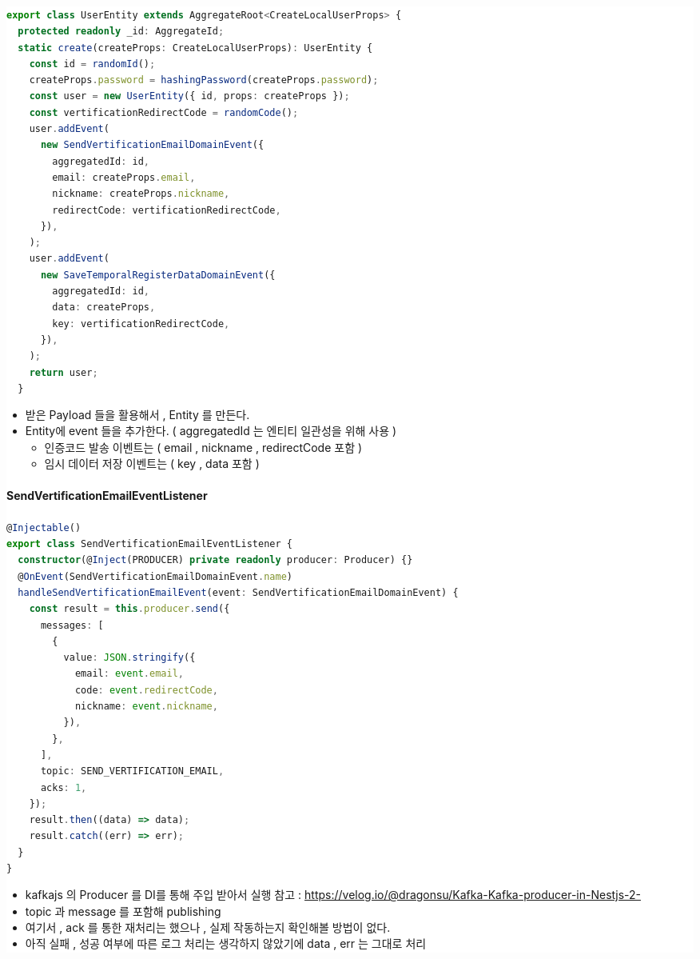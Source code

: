 ``` typescript
export class UserEntity extends AggregateRoot<CreateLocalUserProps> {
  protected readonly _id: AggregateId;
  static create(createProps: CreateLocalUserProps): UserEntity {
    const id = randomId();
    createProps.password = hashingPassword(createProps.password);
    const user = new UserEntity({ id, props: createProps });
    const vertificationRedirectCode = randomCode();
    user.addEvent(
      new SendVertificationEmailDomainEvent({
        aggregatedId: id,
        email: createProps.email,
        nickname: createProps.nickname,
        redirectCode: vertificationRedirectCode,
      }),
    );
    user.addEvent(
      new SaveTemporalRegisterDataDomainEvent({
        aggregatedId: id,
        data: createProps,
        key: vertificationRedirectCode,
      }),
    );
    return user;
  }
```
- 받은 Payload 들을 활용해서 , Entity 를 만든다.
- Entity에 event 들을 추가한다. ( aggregatedId 는 엔티티 일관성을 위해 사용 )
	- 인증코드 발송 이벤트는 ( email , nickname , redirectCode 포함 )
	- 임시 데이터 저장 이벤트는 ( key , data 포함 )

#### SendVertificationEmailEventListener

``` typescript
@Injectable()
export class SendVertificationEmailEventListener {
  constructor(@Inject(PRODUCER) private readonly producer: Producer) {}
  @OnEvent(SendVertificationEmailDomainEvent.name)
  handleSendVertificationEmailEvent(event: SendVertificationEmailDomainEvent) {
    const result = this.producer.send({
      messages: [
        {
          value: JSON.stringify({
            email: event.email,
            code: event.redirectCode,
            nickname: event.nickname,
          }),
        },
      ],
      topic: SEND_VERTIFICATION_EMAIL,
      acks: 1,
    });
    result.then((data) => data);
    result.catch((err) => err);
  }
}
```
- kafkajs 의 Producer 를 DI를 통해 주입 받아서 실행
	참고 : https://velog.io/@dragonsu/Kafka-Kafka-producer-in-Nestjs-2-
- topic 과 message 를 포함해 publishing
- 여기서 , ack 를 통한 재처리는 했으나 , 실제 작동하는지 확인해볼 방법이 없다.
- 아직 실패 , 성공 여부에 따른 로그 처리는 생각하지 않았기에 data , err 는 그대로 처리

